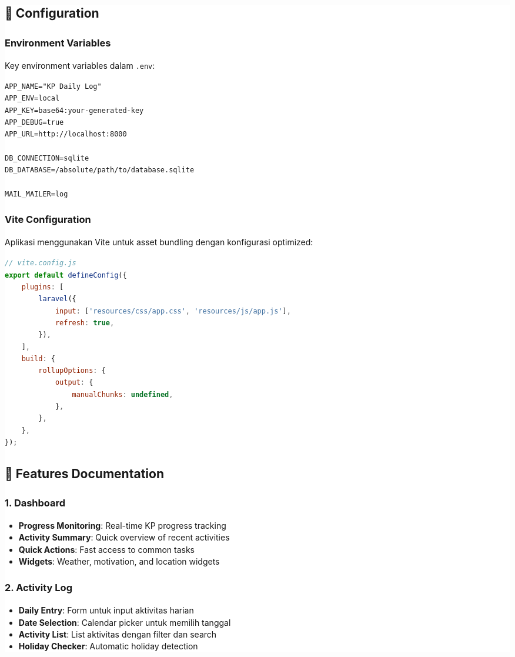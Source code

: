 ## 🔧 Configuration

### Environment Variables

Key environment variables dalam `.env`:

```env
APP_NAME="KP Daily Log"
APP_ENV=local
APP_KEY=base64:your-generated-key
APP_DEBUG=true
APP_URL=http://localhost:8000

DB_CONNECTION=sqlite
DB_DATABASE=/absolute/path/to/database.sqlite

MAIL_MAILER=log
```

### Vite Configuration

Aplikasi menggunakan Vite untuk asset bundling dengan konfigurasi optimized:

```javascript
// vite.config.js
export default defineConfig({
    plugins: [
        laravel({
            input: ['resources/css/app.css', 'resources/js/app.js'],
            refresh: true,
        }),
    ],
    build: {
        rollupOptions: {
            output: {
                manualChunks: undefined,
            },
        },
    },
});
```

## 📱 Features Documentation

### 1. Dashboard
- **Progress Monitoring**: Real-time KP progress tracking
- **Activity Summary**: Quick overview of recent activities
- **Quick Actions**: Fast access to common tasks
- **Widgets**: Weather, motivation, and location widgets

### 2. Activity Log
- **Daily Entry**: Form untuk input aktivitas harian
- **Date Selection**: Calendar picker untuk memilih tanggal
- **Activity List**: List aktivitas dengan filter dan search
- **Holiday Checker**: Automatic holiday detection
